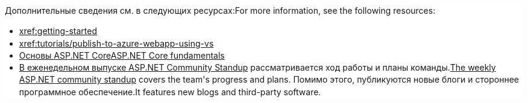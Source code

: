 <span data-ttu-id="a766a-205">Дополнительные сведения см. в следующих ресурсах:</span><span class="sxs-lookup"><span data-stu-id="a766a-205">For more information, see the following resources:</span></span>

* <xref:getting-started>
* <xref:tutorials/publish-to-azure-webapp-using-vs>
* [<span data-ttu-id="a766a-206">Основы ASP.NET Core</span><span class="sxs-lookup"><span data-stu-id="a766a-206">ASP.NET Core fundamentals</span></span>](xref:fundamentals/index)
* <span data-ttu-id="a766a-207">[В еженедельном выпуске ASP.NET Community Standup](https://live.asp.net/) рассматривается ход работы и планы команды.</span><span class="sxs-lookup"><span data-stu-id="a766a-207">[The weekly ASP.NET community standup](https://live.asp.net/) covers the team's progress and plans.</span></span> <span data-ttu-id="a766a-208">Помимо этого, публикуются новые блоги и стороннее программное обеспечение.</span><span class="sxs-lookup"><span data-stu-id="a766a-208">It features new blogs and third-party software.</span></span>
